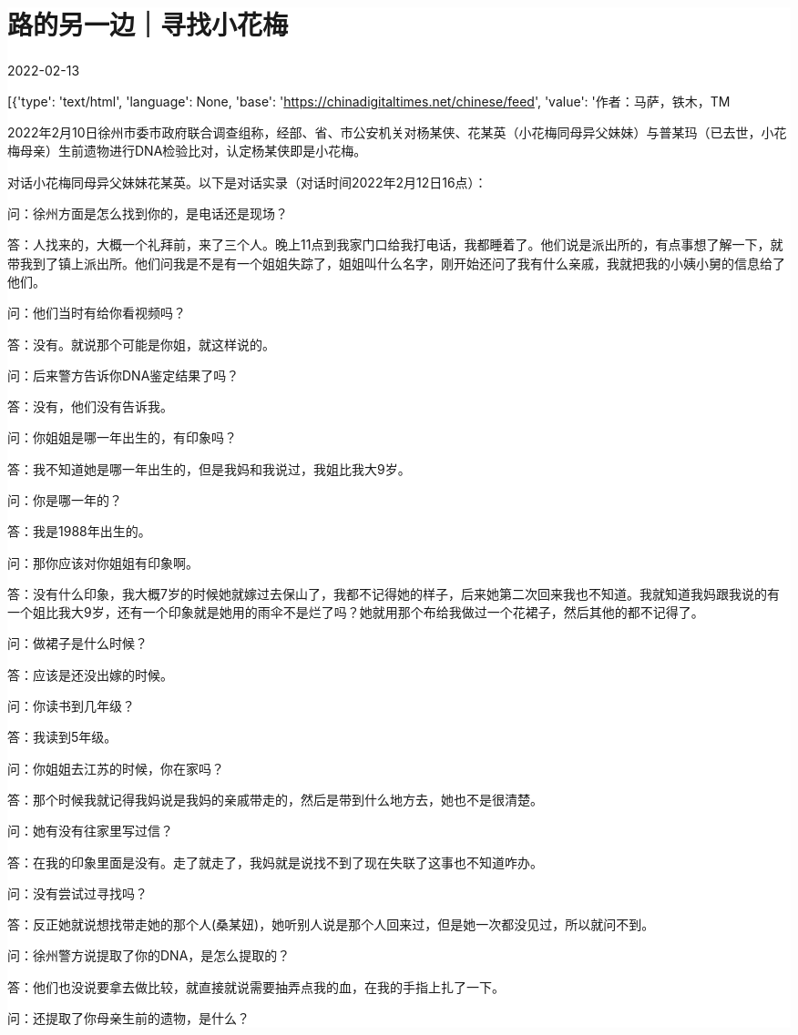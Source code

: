 # 路的另一边｜寻找小花梅

2022-02-13

[{'type': 'text/html', 'language': None, 'base': 'https://chinadigitaltimes.net/chinese/feed', 'value': '作者：马萨，铁木，TM

2022年2月10日徐州市委市政府联合调查组称，经部、省、市公安机关对杨某侠、花某英（小花梅同母异父妹妹）与普某玛（已去世，小花梅母亲）生前遗物进行DNA检验比对，认定杨某侠即是小花梅。

对话小花梅同母异父妹妹花某英。以下是对话实录（对话时间2022年2月12日16点）：

问：徐州方面是怎么找到你的，是电话还是现场？

答：人找来的，大概一个礼拜前，来了三个人。晚上11点到我家门口给我打电话，我都睡着了。他们说是派出所的，有点事想了解一下，就带我到了镇上派出所。他们问我是不是有一个姐姐失踪了，姐姐叫什么名字，刚开始还问了我有什么亲戚，我就把我的小姨小舅的信息给了他们。

问：他们当时有给你看视频吗？

答：没有。就说那个可能是你姐，就这样说的。

问：后来警方告诉你DNA鉴定结果了吗？

答：没有，他们没有告诉我。

问：你姐姐是哪一年出生的，有印象吗？

答：我不知道她是哪一年出生的，但是我妈和我说过，我姐比我大9岁。

问：你是哪一年的？

答：我是1988年出生的。

问：那你应该对你姐姐有印象啊。

答：没有什么印象，我大概7岁的时候她就嫁过去保山了，我都不记得她的样子，后来她第二次回来我也不知道。我就知道我妈跟我说的有一个姐比我大9岁，还有一个印象就是她用的雨伞不是烂了吗？她就用那个布给我做过一个花裙子，然后其他的都不记得了。

问：做裙子是什么时候？

答：应该是还没出嫁的时候。

问：你读书到几年级？

答：我读到5年级。

问：你姐姐去江苏的时候，你在家吗？

答：那个时候我就记得我妈说是我妈的亲戚带走的，然后是带到什么地方去，她也不是很清楚。

问：她有没有往家里写过信？

答：在我的印象里面是没有。走了就走了，我妈就是说找不到了现在失联了这事也不知道咋办。

问：没有尝试过寻找吗？

答：反正她就说想找带走她的那个人(桑某妞)，她听别人说是那个人回来过，但是她一次都没见过，所以就问不到。

问：徐州警方说提取了你的DNA，是怎么提取的？

答：他们也没说要拿去做比较，就直接就说需要抽弄点我的血，在我的手指上扎了一下。

问：还提取了你母亲生前的遗物，是什么？
